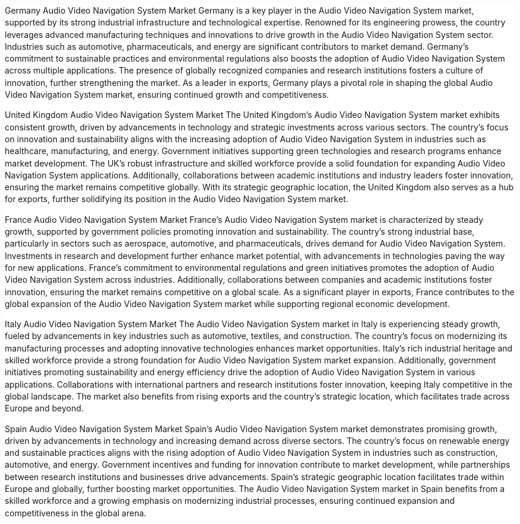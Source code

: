 Germany Audio Video Navigation System Market
Germany is a key player in the Audio Video Navigation System market, supported by its strong industrial infrastructure and technological expertise. Renowned for its engineering prowess, the country leverages advanced manufacturing techniques and innovations to drive growth in the Audio Video Navigation System sector. Industries such as automotive, pharmaceuticals, and energy are significant contributors to market demand. Germany’s commitment to sustainable practices and environmental regulations also boosts the adoption of Audio Video Navigation System across multiple applications. The presence of globally recognized companies and research institutions fosters a culture of innovation, further strengthening the market. As a leader in exports, Germany plays a pivotal role in shaping the global Audio Video Navigation System market, ensuring continued growth and competitiveness.

United Kingdom Audio Video Navigation System Market
The United Kingdom’s Audio Video Navigation System market exhibits consistent growth, driven by advancements in technology and strategic investments across various sectors. The country’s focus on innovation and sustainability aligns with the increasing adoption of Audio Video Navigation System in industries such as healthcare, manufacturing, and energy. Government initiatives supporting green technologies and research programs enhance market development. The UK’s robust infrastructure and skilled workforce provide a solid foundation for expanding Audio Video Navigation System applications. Additionally, collaborations between academic institutions and industry leaders foster innovation, ensuring the market remains competitive globally. With its strategic geographic location, the United Kingdom also serves as a hub for exports, further solidifying its position in the Audio Video Navigation System market.

France Audio Video Navigation System Market
France’s Audio Video Navigation System market is characterized by steady growth, supported by government policies promoting innovation and sustainability. The country’s strong industrial base, particularly in sectors such as aerospace, automotive, and pharmaceuticals, drives demand for Audio Video Navigation System. Investments in research and development further enhance market potential, with advancements in technologies paving the way for new applications. France’s commitment to environmental regulations and green initiatives promotes the adoption of Audio Video Navigation System across industries. Additionally, collaborations between companies and academic institutions foster innovation, ensuring the market remains competitive on a global scale. As a significant player in exports, France contributes to the global expansion of the Audio Video Navigation System market while supporting regional economic development.

Italy Audio Video Navigation System Market
The Audio Video Navigation System market in Italy is experiencing steady growth, fueled by advancements in key industries such as automotive, textiles, and construction. The country’s focus on modernizing its manufacturing processes and adopting innovative technologies enhances market opportunities. Italy’s rich industrial heritage and skilled workforce provide a strong foundation for Audio Video Navigation System market expansion. Additionally, government initiatives promoting sustainability and energy efficiency drive the adoption of Audio Video Navigation System in various applications. Collaborations with international partners and research institutions foster innovation, keeping Italy competitive in the global landscape. The market also benefits from rising exports and the country’s strategic location, which facilitates trade across Europe and beyond.

Spain Audio Video Navigation System Market
Spain’s Audio Video Navigation System market demonstrates promising growth, driven by advancements in technology and increasing demand across diverse sectors. The country’s focus on renewable energy and sustainable practices aligns with the rising adoption of Audio Video Navigation System in industries such as construction, automotive, and energy. Government incentives and funding for innovation contribute to market development, while partnerships between research institutions and businesses drive advancements. Spain’s strategic geographic location facilitates trade within Europe and globally, further boosting market opportunities. The Audio Video Navigation System market in Spain benefits from a skilled workforce and a growing emphasis on modernizing industrial processes, ensuring continued expansion and competitiveness in the global arena.
